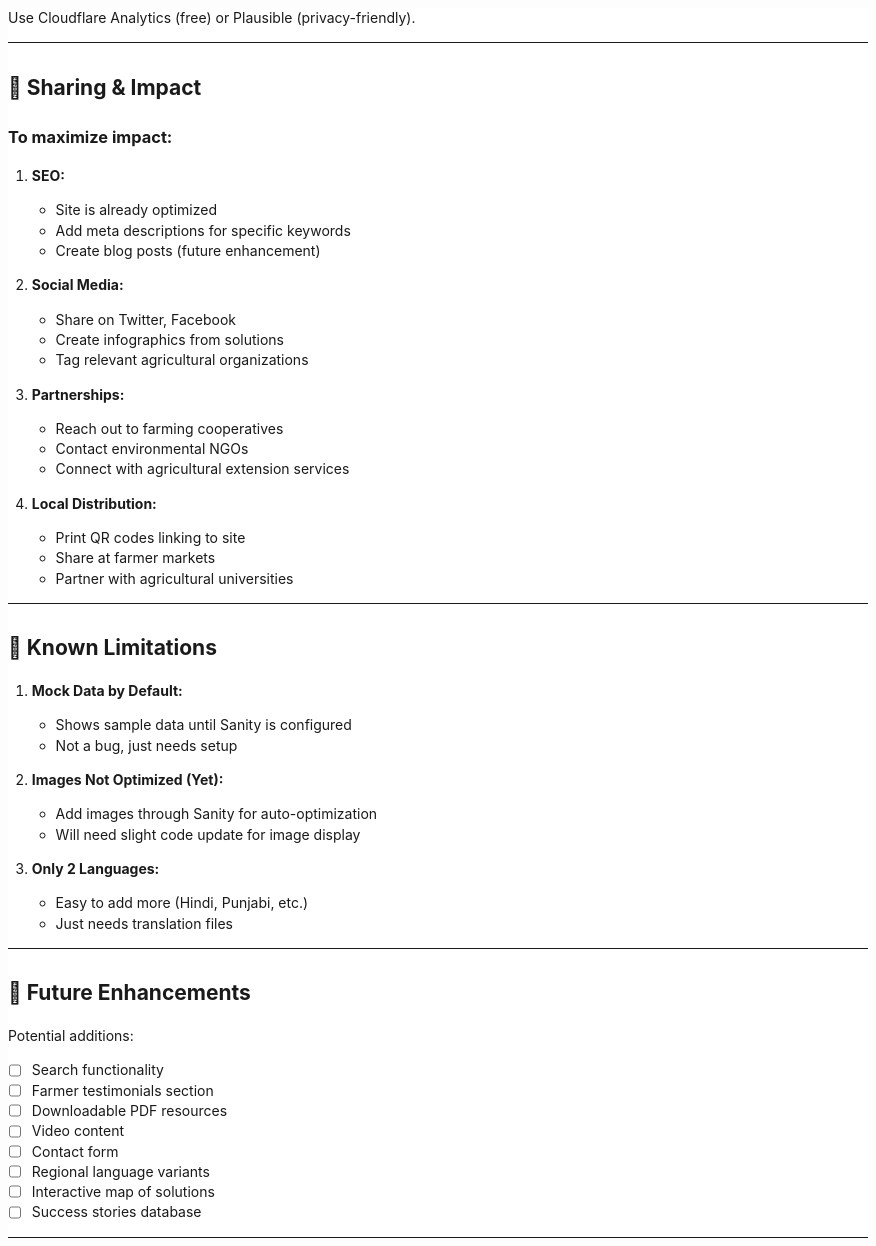 Use Cloudflare Analytics (free) or Plausible (privacy-friendly).

---

## 🤝 Sharing & Impact

### To maximize impact:

1. **SEO:**
   - Site is already optimized
   - Add meta descriptions for specific keywords
   - Create blog posts (future enhancement)

2. **Social Media:**
   - Share on Twitter, Facebook
   - Create infographics from solutions
   - Tag relevant agricultural organizations

3. **Partnerships:**
   - Reach out to farming cooperatives
   - Contact environmental NGOs
   - Connect with agricultural extension services

4. **Local Distribution:**
   - Print QR codes linking to site
   - Share at farmer markets
   - Partner with agricultural universities

---

## 🐛 Known Limitations

1. **Mock Data by Default:**
   - Shows sample data until Sanity is configured
   - Not a bug, just needs setup

2. **Images Not Optimized (Yet):**
   - Add images through Sanity for auto-optimization
   - Will need slight code update for image display

3. **Only 2 Languages:**
   - Easy to add more (Hindi, Punjabi, etc.)
   - Just needs translation files

---

## 🔮 Future Enhancements

Potential additions:
- [ ] Search functionality
- [ ] Farmer testimonials section
- [ ] Downloadable PDF resources
- [ ] Video content
- [ ] Contact form
- [ ] Regional language variants
- [ ] Interactive map of solutions
- [ ] Success stories database

---